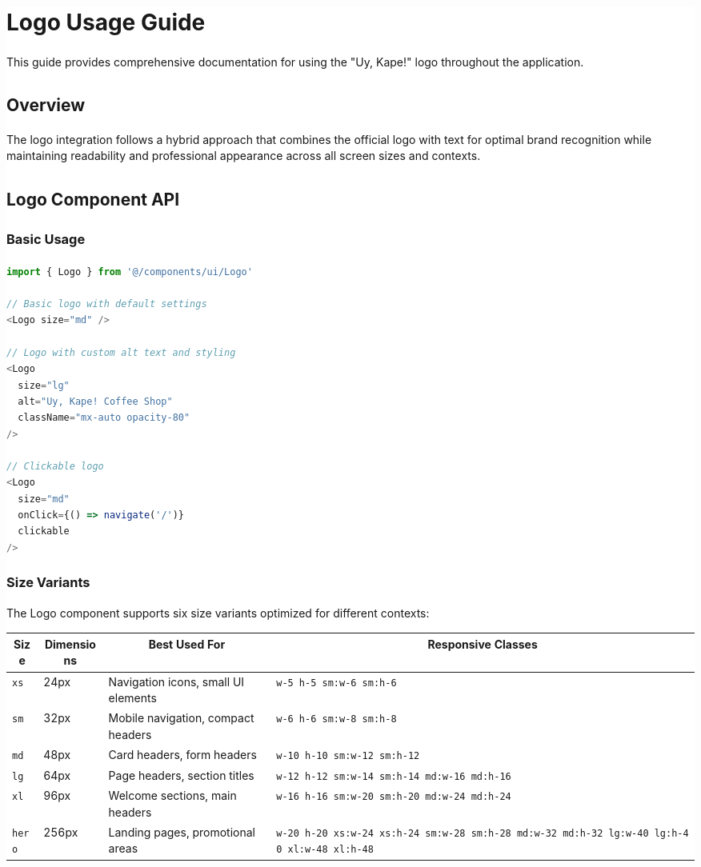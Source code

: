 # Logo Usage Guide

This guide provides comprehensive documentation for using the "Uy, Kape!" logo throughout the application.

## Overview

The logo integration follows a hybrid approach that combines the official logo with text for optimal brand recognition while maintaining readability and professional appearance across all screen sizes and contexts.

## Logo Component API

### Basic Usage

```typescript
import { Logo } from '@/components/ui/Logo'

// Basic logo with default settings
<Logo size="md" />

// Logo with custom alt text and styling
<Logo 
  size="lg" 
  alt="Uy, Kape! Coffee Shop" 
  className="mx-auto opacity-80"
/>

// Clickable logo
<Logo 
  size="md" 
  onClick={() => navigate('/')}
  clickable
/>
```

### Size Variants

The Logo component supports six size variants optimized for different contexts:

| Size | Dimensions | Best Used For | Responsive Classes |
|------|------------|---------------|-------------------|
| `xs` | 24px | Navigation icons, small UI elements | `w-5 h-5 sm:w-6 sm:h-6` |
| `sm` | 32px | Mobile navigation, compact headers | `w-6 h-6 sm:w-8 sm:h-8` |
| `md` | 48px | Card headers, form headers | `w-10 h-10 sm:w-12 sm:h-12` |
| `lg` | 64px | Page headers, section titles | `w-12 h-12 sm:w-14 sm:h-14 md:w-16 md:h-16` |
| `xl` | 96px | Welcome sections, main headers | `w-16 h-16 sm:w-20 sm:h-20 md:w-24 md:h-24` |
| `hero` | 256px | Landing pages, promotional areas | `w-20 h-20 xs:w-24 xs:h-24 sm:w-28 sm:h-28 md:w-32 md:h-32 lg:w-40 lg:h-40 xl:w-48 xl:h-48` |
